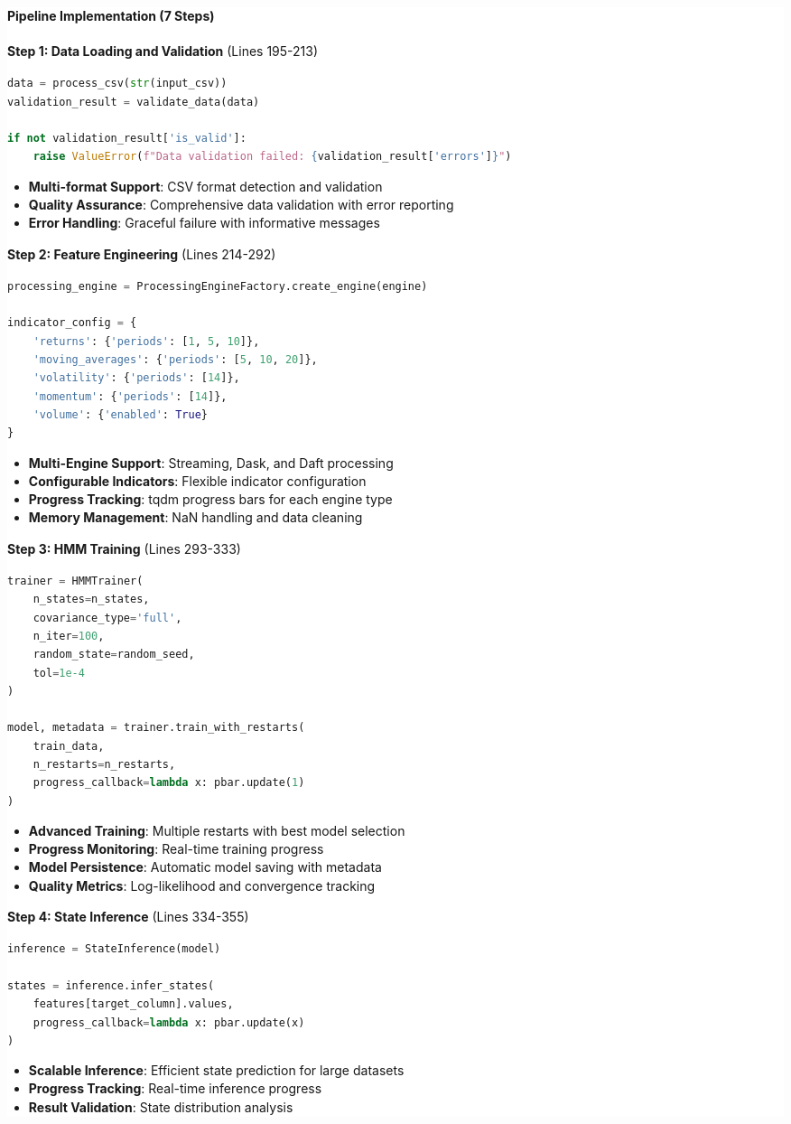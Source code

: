 #### Pipeline Implementation (7 Steps)

**Step 1: Data Loading and Validation** (Lines 195-213)
```python
data = process_csv(str(input_csv))
validation_result = validate_data(data)

if not validation_result['is_valid']:
    raise ValueError(f"Data validation failed: {validation_result['errors']}")
```
- **Multi-format Support**: CSV format detection and validation
- **Quality Assurance**: Comprehensive data validation with error reporting
- **Error Handling**: Graceful failure with informative messages

**Step 2: Feature Engineering** (Lines 214-292)
```python
processing_engine = ProcessingEngineFactory.create_engine(engine)

indicator_config = {
    'returns': {'periods': [1, 5, 10]},
    'moving_averages': {'periods': [5, 10, 20]},
    'volatility': {'periods': [14]},
    'momentum': {'periods': [14]},
    'volume': {'enabled': True}
}
```
- **Multi-Engine Support**: Streaming, Dask, and Daft processing
- **Configurable Indicators**: Flexible indicator configuration
- **Progress Tracking**: tqdm progress bars for each engine type
- **Memory Management**: NaN handling and data cleaning

**Step 3: HMM Training** (Lines 293-333)
```python
trainer = HMMTrainer(
    n_states=n_states,
    covariance_type='full',
    n_iter=100,
    random_state=random_seed,
    tol=1e-4
)

model, metadata = trainer.train_with_restarts(
    train_data,
    n_restarts=n_restarts,
    progress_callback=lambda x: pbar.update(1)
)
```
- **Advanced Training**: Multiple restarts with best model selection
- **Progress Monitoring**: Real-time training progress
- **Model Persistence**: Automatic model saving with metadata
- **Quality Metrics**: Log-likelihood and convergence tracking

**Step 4: State Inference** (Lines 334-355)
```python
inference = StateInference(model)

states = inference.infer_states(
    features[target_column].values,
    progress_callback=lambda x: pbar.update(x)
)
```
- **Scalable Inference**: Efficient state prediction for large datasets
- **Progress Tracking**: Real-time inference progress
- **Result Validation**: State distribution analysis

